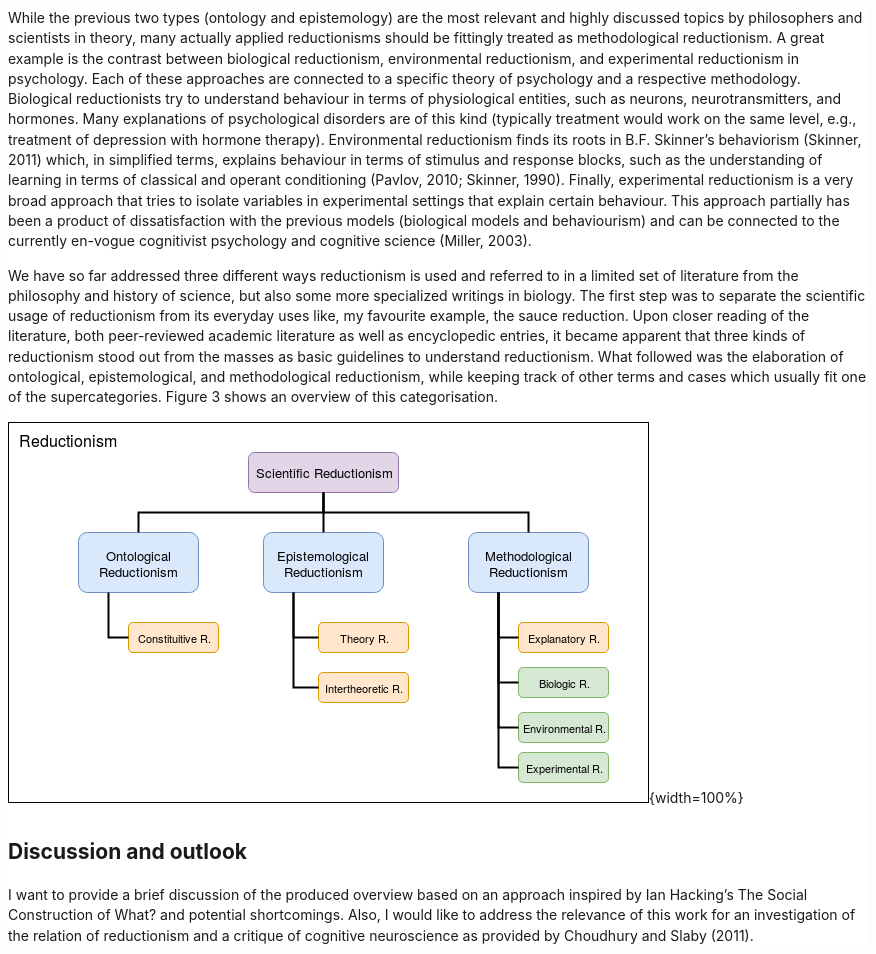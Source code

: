 While the previous two types (ontology and epistemology) are the most relevant and highly discussed topics by philosophers and scientists in theory, many actually applied reductionisms should be fittingly treated as methodological reductionism. A great example is the contrast between biological reductionism, environmental reductionism, and experimental reductionism in psychology. Each of these approaches are connected to a specific theory of psychology and a respective methodology. Biological reductionists try to understand behaviour in terms of physiological entities, such as neurons, neurotransmitters, and hormones. Many explanations of psychological disorders are of this kind (typically treatment would work on the same level, e.g., treatment of depression with hormone therapy). Environmental reductionism finds its roots in B.F. Skinner’s behaviorism (Skinner, 2011) which, in simplified terms, explains behaviour in terms of stimulus and response blocks, such as the understanding of learning in terms of classical and operant conditioning (Pavlov, 2010; Skinner, 1990). Finally, experimental reductionism is a very broad approach that tries to isolate variables in experimental settings that explain certain behaviour. This approach partially has been a product of dissatisfaction with the previous models (biological models and behaviourism) and can be connected to the currently en-vogue cognitivist psychology and cognitive science (Miller, 2003).

We have so far addressed three different ways reductionism is used and referred to in a limited set of literature from the philosophy and history of science, but also some more specialized writings in biology. The first step was to separate the scientific usage of reductionism from its everyday uses like, my favourite example, the sauce reduction. Upon closer reading of the literature, both peer-reviewed academic literature as well as encyclopedic entries, it became apparent that three kinds of reductionism stood out from the masses as basic guidelines to understand reductionism. What followed was the elaboration of ontological, epistemological, and methodological reductionism, while keeping track of other terms and cases which usually fit one of the supercategories. Figure 3 shows an overview of this categorisation.

![Scientific reductionism and three subcategories. Orange terms are often used synonymously with the blue terms. The three green terms are special subterms used in psychology to describe different modes of methodological reductionism. \label{reductionism}](source/figures/reductionism.png){width=100%}

## Discussion and outlook

I want to provide a brief discussion of the produced overview based on an approach inspired by Ian Hacking’s The Social Construction of What? and potential shortcomings. Also, I would like to address the relevance of this work for an investigation of the relation of reductionism and a critique of cognitive neuroscience as provided by Choudhury and Slaby (2011).
